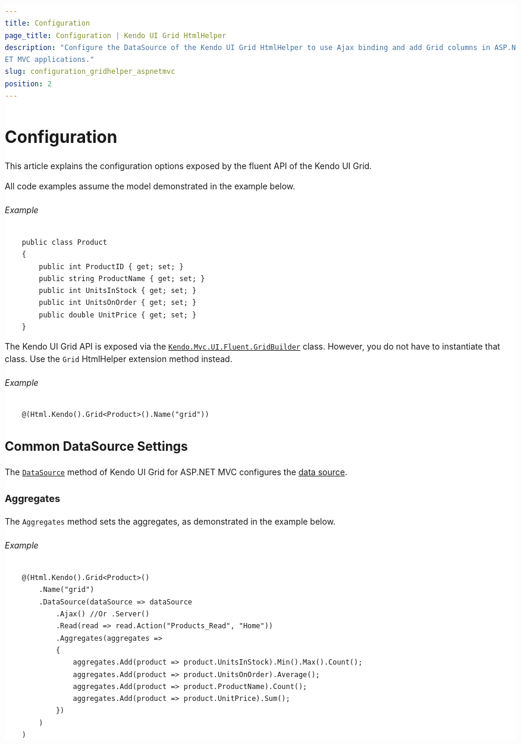 ```yaml
---
title: Configuration
page_title: Configuration | Kendo UI Grid HtmlHelper
description: "Configure the DataSource of the Kendo UI Grid HtmlHelper to use Ajax binding and add Grid columns in ASP.NET MVC applications."
slug: configuration_gridhelper_aspnetmvc
position: 2
---
```


# Configuration

This article explains the configuration options exposed by the fluent API of the Kendo UI Grid.

All code examples assume the model demonstrated in the example below.

###### Example

        public class Product
        {
            public int ProductID { get; set; }
            public string ProductName { get; set; }
            public int UnitsInStock { get; set; }
            public int UnitsOnOrder { get; set; }
            public double UnitPrice { get; set; }
        }

The Kendo UI Grid API is exposed via the [`Kendo.Mvc.UI.Fluent.GridBuilder`](/api/aspnet-mvc/Kendo.Mvc.UI.Fluent/GridBuilder) class. However, you do not have to instantiate that class. Use the `Grid` HtmlHelper extension method instead.

###### Example

        @(Html.Kendo().Grid<Product>().Name("grid"))

## Common DataSource Settings

The [`DataSource`](/api/aspnet-mvc/Kendo.Mvc.UI.Fluent/GridBuilder#methods-Columns(System.Action<Kendo.Mvc.UI.Fluent.GridColumnFactory<T>>)) method of Kendo UI Grid for ASP.NET MVC configures the [data source](/api/javascript/ui/grid#configuration-dataSource).

### Aggregates

The `Aggregates` method sets the aggregates, as demonstrated in the example below.

###### Example

        @(Html.Kendo().Grid<Product>()
            .Name("grid")
            .DataSource(dataSource => dataSource
                .Ajax() //Or .Server()
                .Read(read => read.Action("Products_Read", "Home"))
                .Aggregates(aggregates =>
                {
                    aggregates.Add(product => product.UnitsInStock).Min().Max().Count();
                    aggregates.Add(product => product.UnitsOnOrder).Average();
                    aggregates.Add(product => product.ProductName).Count();
                    aggregates.Add(product => product.UnitPrice).Sum();
                })
            )
        )

